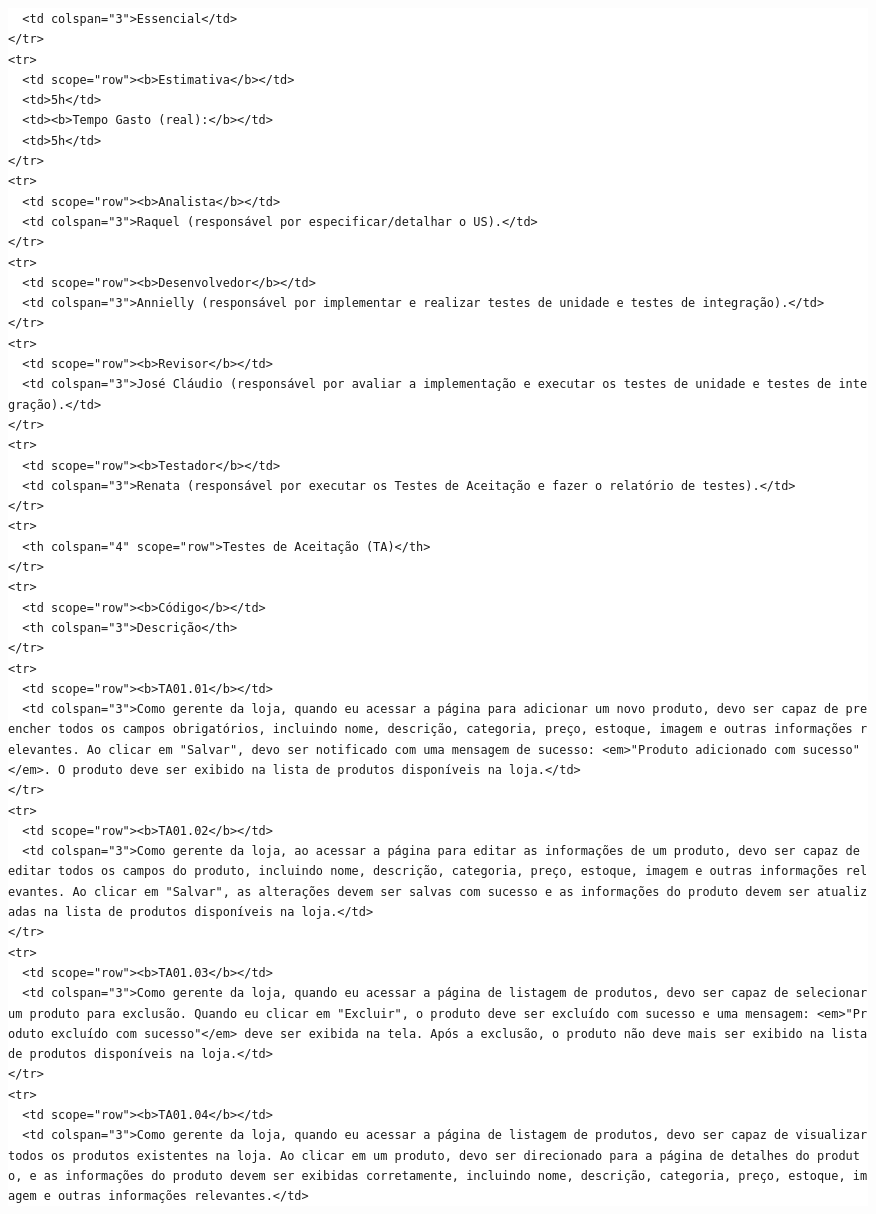       <td colspan="3">Essencial</td>
    </tr>
    <tr>
      <td scope="row"><b>Estimativa</b></td>
      <td>5h</td>
      <td><b>Tempo Gasto (real):</b></td>
      <td>5h</td>
    </tr>
    <tr>
      <td scope="row"><b>Analista</b></td>
      <td colspan="3">Raquel (responsável por especificar/detalhar o US).</td>
    </tr>
    <tr>
      <td scope="row"><b>Desenvolvedor</b></td>
      <td colspan="3">Annielly (responsável por implementar e realizar testes de unidade e testes de integração).</td>
    </tr>
    <tr>
      <td scope="row"><b>Revisor</b></td>
      <td colspan="3">José Cláudio (responsável por avaliar a implementação e executar os testes de unidade e testes de integração).</td>
    </tr>
    <tr>
      <td scope="row"><b>Testador</b></td>
      <td colspan="3">Renata (responsável por executar os Testes de Aceitação e fazer o relatório de testes).</td>
    </tr>
    <tr>
      <th colspan="4" scope="row">Testes de Aceitação (TA)</th>
    </tr>
    <tr>
      <td scope="row"><b>Código</b></td>
      <th colspan="3">Descrição</th>
    </tr>
    <tr>
      <td scope="row"><b>TA01.01</b></td>
      <td colspan="3">Como gerente da loja, quando eu acessar a página para adicionar um novo produto, devo ser capaz de preencher todos os campos obrigatórios, incluindo nome, descrição, categoria, preço, estoque, imagem e outras informações relevantes. Ao clicar em "Salvar", devo ser notificado com uma mensagem de sucesso: <em>"Produto adicionado com sucesso"</em>. O produto deve ser exibido na lista de produtos disponíveis na loja.</td>
    </tr>
    <tr>
      <td scope="row"><b>TA01.02</b></td>
      <td colspan="3">Como gerente da loja, ao acessar a página para editar as informações de um produto, devo ser capaz de editar todos os campos do produto, incluindo nome, descrição, categoria, preço, estoque, imagem e outras informações relevantes. Ao clicar em "Salvar", as alterações devem ser salvas com sucesso e as informações do produto devem ser atualizadas na lista de produtos disponíveis na loja.</td>
    </tr>
    <tr>
      <td scope="row"><b>TA01.03</b></td>
      <td colspan="3">Como gerente da loja, quando eu acessar a página de listagem de produtos, devo ser capaz de selecionar um produto para exclusão. Quando eu clicar em "Excluir", o produto deve ser excluído com sucesso e uma mensagem: <em>"Produto excluído com sucesso"</em> deve ser exibida na tela. Após a exclusão, o produto não deve mais ser exibido na lista de produtos disponíveis na loja.</td>
    </tr>
    <tr>
      <td scope="row"><b>TA01.04</b></td>
      <td colspan="3">Como gerente da loja, quando eu acessar a página de listagem de produtos, devo ser capaz de visualizar todos os produtos existentes na loja. Ao clicar em um produto, devo ser direcionado para a página de detalhes do produto, e as informações do produto devem ser exibidas corretamente, incluindo nome, descrição, categoria, preço, estoque, imagem e outras informações relevantes.</td>